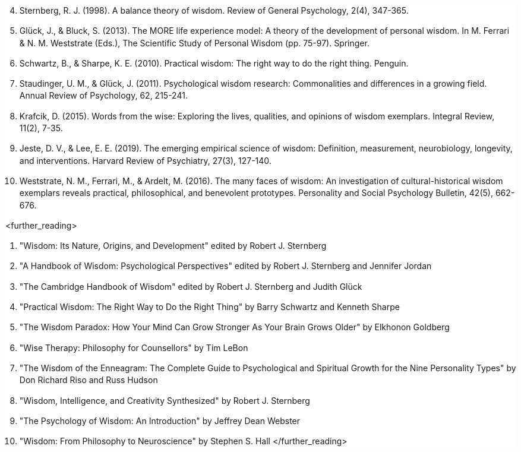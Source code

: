 4. Sternberg, R. J. (1998). A balance theory of wisdom. Review of General Psychology, 2(4), 347-365.

5. Glück, J., & Bluck, S. (2013). The MORE life experience model: A theory of the development of personal wisdom. In M. Ferrari & N. M. Weststrate (Eds.), The Scientific Study of Personal Wisdom (pp. 75-97). Springer.

6. Schwartz, B., & Sharpe, K. E. (2010). Practical wisdom: The right way to do the right thing. Penguin.

7. Staudinger, U. M., & Glück, J. (2011). Psychological wisdom research: Commonalities and differences in a growing field. Annual Review of Psychology, 62, 215-241.

8. Krafcik, D. (2015). Words from the wise: Exploring the lives, qualities, and opinions of wisdom exemplars. Integral Review, 11(2), 7-35.

9. Jeste, D. V., & Lee, E. E. (2019). The emerging empirical science of wisdom: Definition, measurement, neurobiology, longevity, and interventions. Harvard Review of Psychiatry, 27(3), 127-140.

10. Weststrate, N. M., Ferrari, M., & Ardelt, M. (2016). The many faces of wisdom: An investigation of cultural-historical wisdom exemplars reveals practical, philosophical, and benevolent prototypes. Personality and Social Psychology Bulletin, 42(5), 662-676.
</references>

<further_reading>
1. "Wisdom: Its Nature, Origins, and Development" edited by Robert J. Sternberg

2. "A Handbook of Wisdom: Psychological Perspectives" edited by Robert J. Sternberg and Jennifer Jordan

3. "The Cambridge Handbook of Wisdom" edited by Robert J. Sternberg and Judith Glück

4. "Practical Wisdom: The Right Way to Do the Right Thing" by Barry Schwartz and Kenneth Sharpe

5. "The Wisdom Paradox: How Your Mind Can Grow Stronger As Your Brain Grows Older" by Elkhonon Goldberg

6. "Wise Therapy: Philosophy for Counsellors" by Tim LeBon

7. "The Wisdom of the Enneagram: The Complete Guide to Psychological and Spiritual Growth for the Nine Personality Types" by Don Richard Riso and Russ Hudson

8. "Wisdom, Intelligence, and Creativity Synthesized" by Robert J. Sternberg

9. "The Psychology of Wisdom: An Introduction" by Jeffrey Dean Webster

10. "Wisdom: From Philosophy to Neuroscience" by Stephen S. Hall
</further_reading>